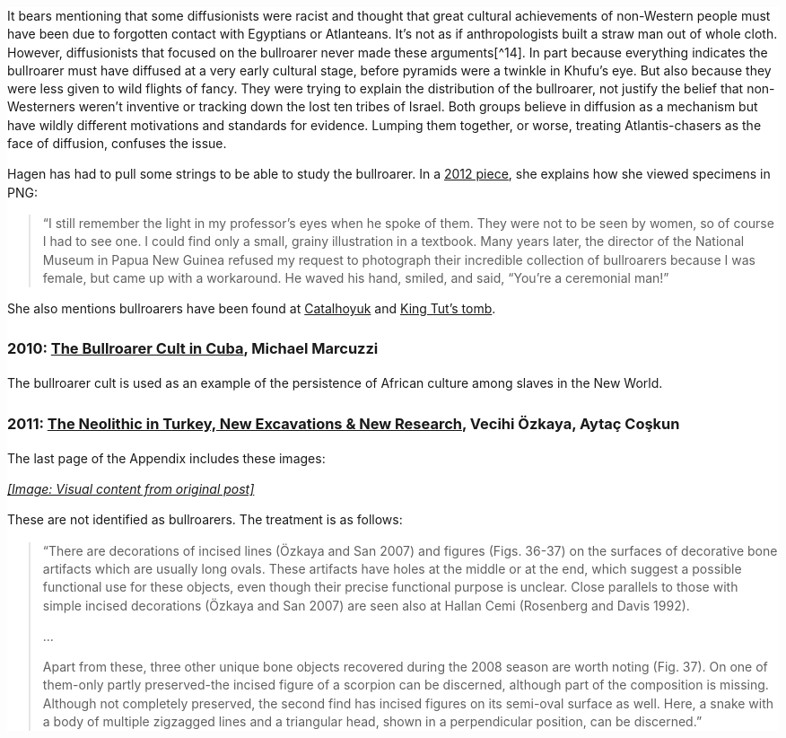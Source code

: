 It bears mentioning that some diffusionists were racist and thought that great cultural achievements of non-Western people must have been due to forgotten contact with Egyptians or Atlanteans. It’s not as if anthropologists built a straw man out of whole cloth. However, diffusionists that focused on the bullroarer never made these arguments[^14]. In part because everything indicates the bullroarer must have diffused at a very early cultural stage, before pyramids were a twinkle in Khufu’s eye. But also because they were less given to wild flights of fancy. They were trying to explain the distribution of the bullroarer, not justify the belief that non-Westerners weren’t inventive or tracking down the lost ten tribes of Israel. Both groups believe in diffusion as a mechanism but have wildly different motivations and standards for evidence. Lumping them together, or worse, treating Atlantis-chasers as the face of diffusion, confuses the issue. 

Hagen has had to pull some strings to be able to study the bullroarer. In a [2012 piece](https://grahamhancock.com/hagensb1/), she explains how she viewed specimens in PNG:

> “I still remember the light in my professor’s eyes when he spoke of them. They were not to be seen by women, so of course I had to see one. I could find only a small, grainy illustration in a textbook. Many years later, the director of the National Museum in Papua New Guinea refused my request to photograph their incredible collection of bullroarers because I was female, but came up with a workaround. He waved his hand, smiled, and said, “You’re a ceremonial man!”

She also mentions bullroarers have been found at [Catalhoyuk](https://www.catalhoyuk.com/archive_reports/2005/ar05_23.html) and [King Tut’s tomb](https://youtu.be/z0A0J0If5ZI?si=Cu7F_rIN1-HD8rH3&t=1760). 

### 2010: [The Bullroarer Cult in Cuba](https://www.researchgate.net/publication/254955822_The_Bullroarer_Cult_in_Cuba), Michael Marcuzzi


The bullroarer cult is used as an example of the persistence of African culture among slaves in the New World.

### 2011: [The Neolithic in Turkey, New Excavations & New Research](https://www.researchgate.net/publication/291334998_Ozkaya_V_A_Coskun_Kortik_Tepe_The_Neolithic_in_Turkey_New_Excavations_New_Research_The_Tigris_Basin_eds_M_Ozdogan_N_Basgelen_P_Kuniholm_2011_89-127), Vecihi Özkaya, Aytaç Coşkun


The last page of the Appendix includes these images:

[*[Image: Visual content from original post]*](https://substackcdn.com/image/fetch/$s_!yVQA!,f_auto,q_auto:good,fl_progressive:steep/https%3A%2F%2Fsubstack-post-media.s3.amazonaws.com%2Fpublic%2Fimages%2Fe0c7229f-d995-4fca-8067-b2ce9de541dc_1011x701.png)

These are not identified as bullroarers. The treatment is as follows:

> “There are decorations of incised lines (Özkaya and San 2007) and figures (Figs. 36-37) on the surfaces of decorative bone artifacts which are usually long ovals. These artifacts have holes at the middle or at the end, which suggest a possible functional use for these objects, even though their precise functional purpose is unclear. Close parallels to those with simple incised decorations (Özkaya and San 2007) are seen also at Hallan Cemi (Rosenberg and Davis 1992).
> 
> …
> 
> Apart from these, three other unique bone objects recovered during the 2008 season are worth noting (Fig. 37). On one of them-only partly preserved-the incised figure of a scorpion can be discerned, although part of the composition is missing. Although not completely preserved, the second find has incised figures on its semi-oval surface as well. Here, a snake with a body of multiple zigzagged lines and a triangular head, shown in a perpendicular position, can be discerned.”
